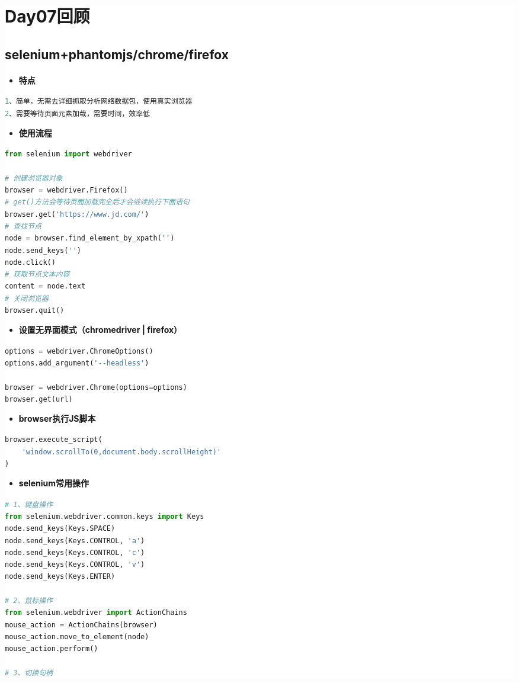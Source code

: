 # **Day07回顾**



## **selenium+phantomjs/chrome/firefox**

- **特点**

```python
1、简单，无需去详细抓取分析网络数据包，使用真实浏览器
2、需要等待页面元素加载，需要时间，效率低
```

- **使用流程**

```python
from selenium import webdriver

# 创建浏览器对象
browser = webdriver.Firefox()
# get()方法会等待页面加载完全后才会继续执行下面语句
browser.get('https://www.jd.com/')
# 查找节点
node = browser.find_element_by_xpath('')
node.send_keys('')
node.click()
# 获取节点文本内容
content = node.text
# 关闭浏览器
browser.quit()
```

- **设置无界面模式（chromedriver | firefox）**

```python
options = webdriver.ChromeOptions()
options.add_argument('--headless')

browser = webdriver.Chrome(options=options)
browser.get(url)
```

- **browser执行JS脚本**

```python
browser.execute_script(
	'window.scrollTo(0,document.body.scrollHeight)'
)
```

- **selenium常用操作**

```python
# 1、键盘操作
from selenium.webdriver.common.keys import Keys
node.send_keys(Keys.SPACE)
node.send_keys(Keys.CONTROL, 'a')
node.send_keys(Keys.CONTROL, 'c')
node.send_keys(Keys.CONTROL, 'v')
node.send_keys(Keys.ENTER)

# 2、鼠标操作
from selenium.webdriver import ActionChains
mouse_action = ActionChains(browser)
mouse_action.move_to_element(node)
mouse_action.perform()

# 3、切换句柄
```